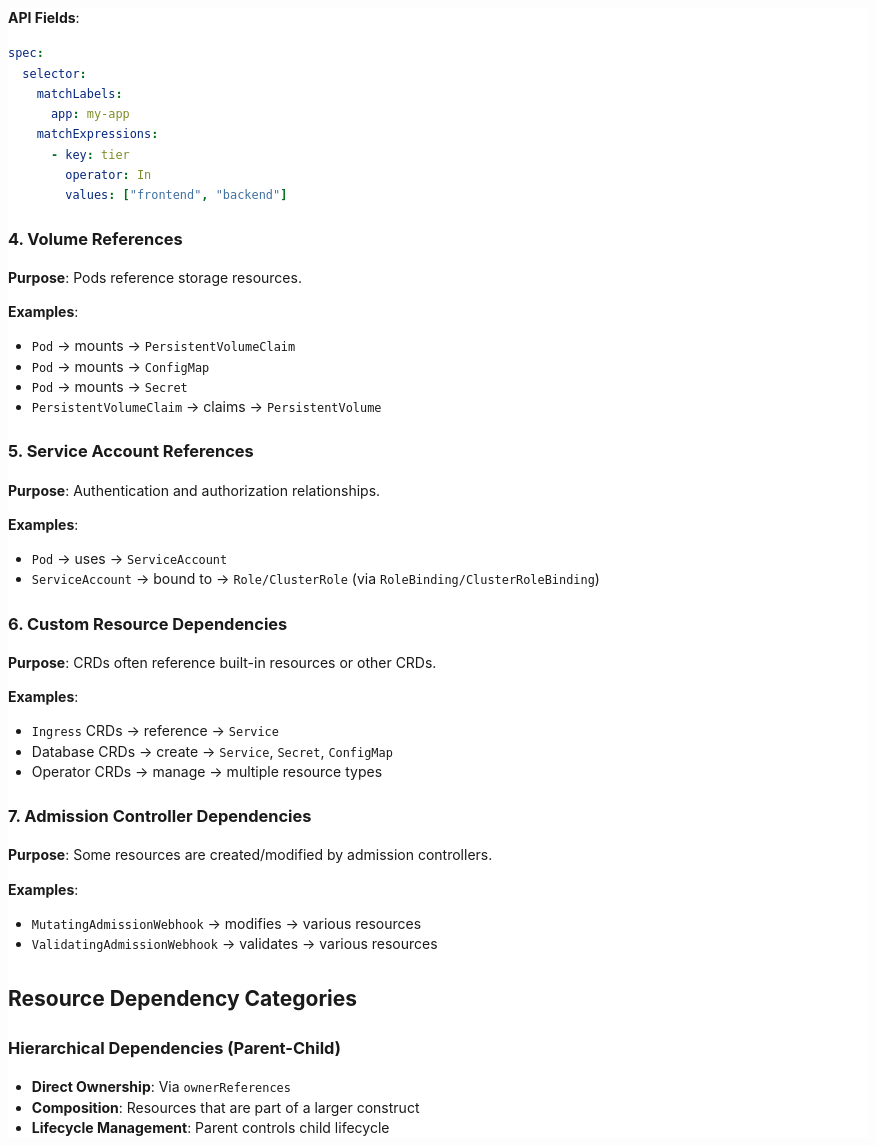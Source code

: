 **API Fields**:
```yaml
spec:
  selector:
    matchLabels:
      app: my-app
    matchExpressions:
      - key: tier
        operator: In
        values: ["frontend", "backend"]
```

### 4. Volume References

**Purpose**: Pods reference storage resources.

**Examples**:
- `Pod` → mounts → `PersistentVolumeClaim`
- `Pod` → mounts → `ConfigMap`
- `Pod` → mounts → `Secret`
- `PersistentVolumeClaim` → claims → `PersistentVolume`

### 5. Service Account References

**Purpose**: Authentication and authorization relationships.

**Examples**:
- `Pod` → uses → `ServiceAccount`
- `ServiceAccount` → bound to → `Role/ClusterRole` (via `RoleBinding/ClusterRoleBinding`)

### 6. Custom Resource Dependencies

**Purpose**: CRDs often reference built-in resources or other CRDs.

**Examples**:
- `Ingress` CRDs → reference → `Service`
- Database CRDs → create → `Service`, `Secret`, `ConfigMap`
- Operator CRDs → manage → multiple resource types

### 7. Admission Controller Dependencies

**Purpose**: Some resources are created/modified by admission controllers.

**Examples**:
- `MutatingAdmissionWebhook` → modifies → various resources
- `ValidatingAdmissionWebhook` → validates → various resources

## Resource Dependency Categories

### Hierarchical Dependencies (Parent-Child)
- **Direct Ownership**: Via `ownerReferences`
- **Composition**: Resources that are part of a larger construct
- **Lifecycle Management**: Parent controls child lifecycle
